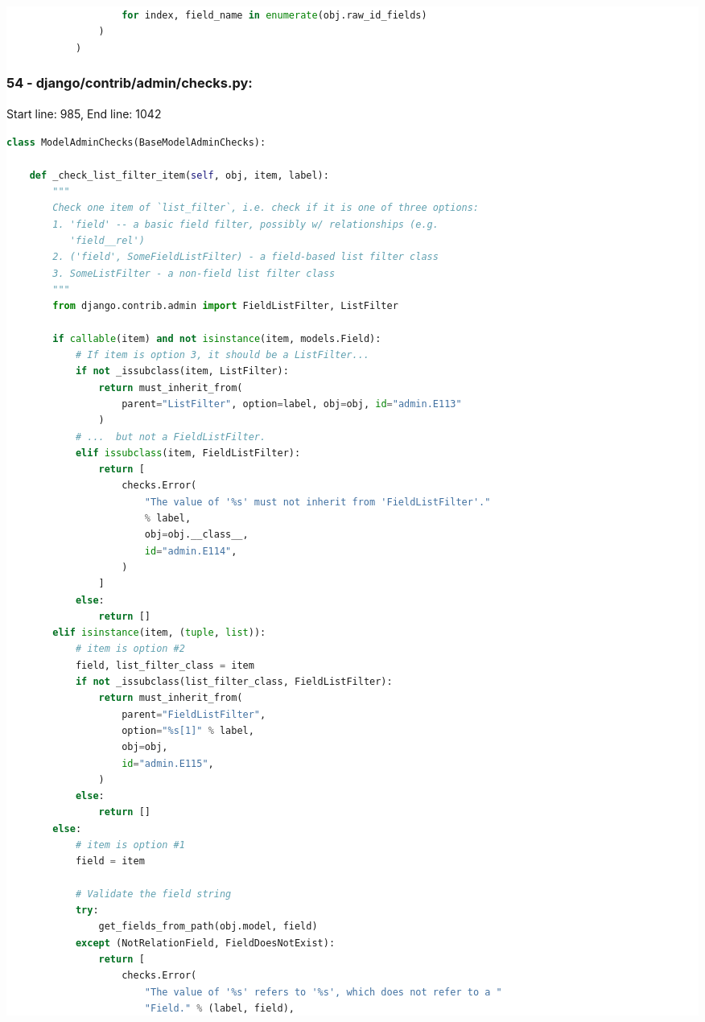 ```python
                    for index, field_name in enumerate(obj.raw_id_fields)
                )
            )
```
### 54 - django/contrib/admin/checks.py:

Start line: 985, End line: 1042

```python
class ModelAdminChecks(BaseModelAdminChecks):

    def _check_list_filter_item(self, obj, item, label):
        """
        Check one item of `list_filter`, i.e. check if it is one of three options:
        1. 'field' -- a basic field filter, possibly w/ relationships (e.g.
           'field__rel')
        2. ('field', SomeFieldListFilter) - a field-based list filter class
        3. SomeListFilter - a non-field list filter class
        """
        from django.contrib.admin import FieldListFilter, ListFilter

        if callable(item) and not isinstance(item, models.Field):
            # If item is option 3, it should be a ListFilter...
            if not _issubclass(item, ListFilter):
                return must_inherit_from(
                    parent="ListFilter", option=label, obj=obj, id="admin.E113"
                )
            # ...  but not a FieldListFilter.
            elif issubclass(item, FieldListFilter):
                return [
                    checks.Error(
                        "The value of '%s' must not inherit from 'FieldListFilter'."
                        % label,
                        obj=obj.__class__,
                        id="admin.E114",
                    )
                ]
            else:
                return []
        elif isinstance(item, (tuple, list)):
            # item is option #2
            field, list_filter_class = item
            if not _issubclass(list_filter_class, FieldListFilter):
                return must_inherit_from(
                    parent="FieldListFilter",
                    option="%s[1]" % label,
                    obj=obj,
                    id="admin.E115",
                )
            else:
                return []
        else:
            # item is option #1
            field = item

            # Validate the field string
            try:
                get_fields_from_path(obj.model, field)
            except (NotRelationField, FieldDoesNotExist):
                return [
                    checks.Error(
                        "The value of '%s' refers to '%s', which does not refer to a "
                        "Field." % (label, field),
```